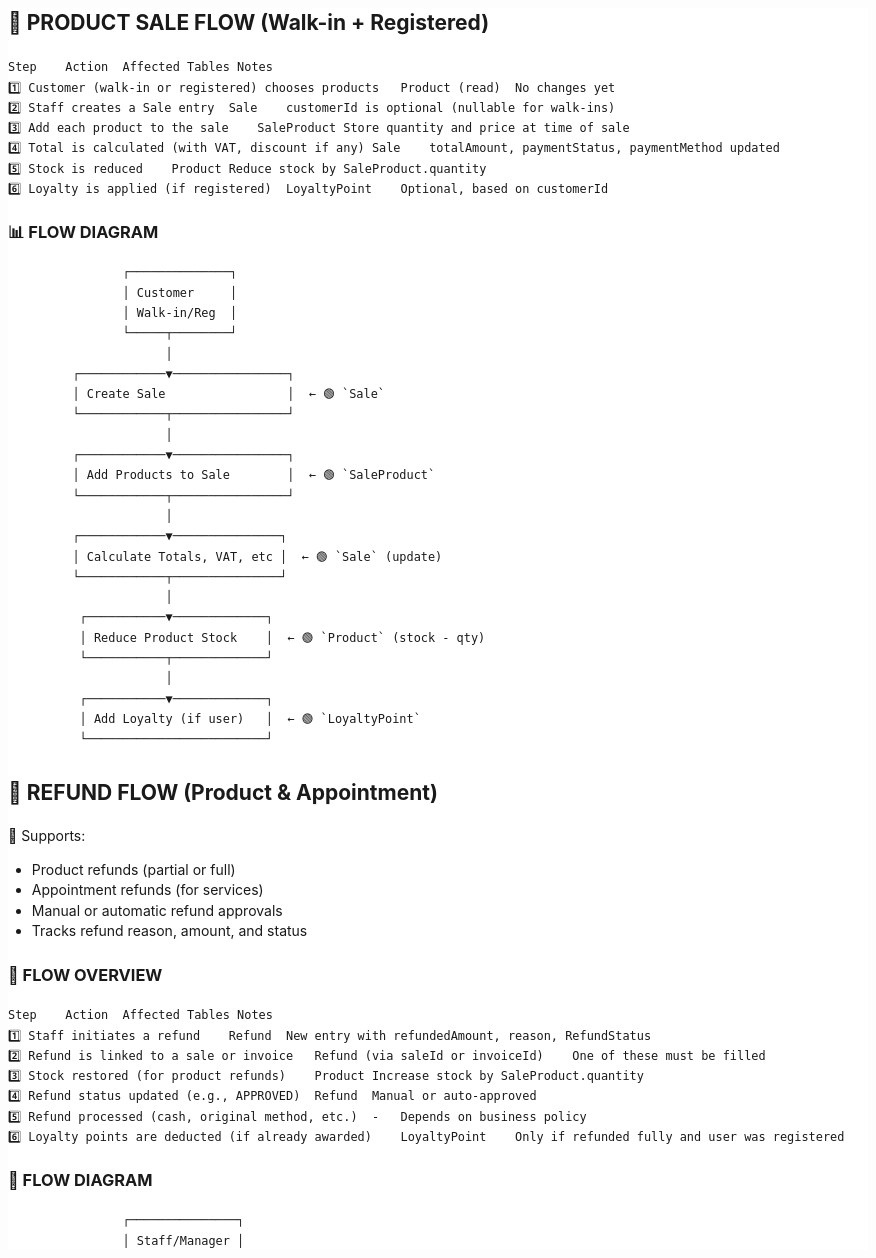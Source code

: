 ## 💄 PRODUCT SALE FLOW (Walk-in + Registered)
```
Step	Action	Affected Tables	Notes
1️⃣	Customer (walk-in or registered) chooses products	Product (read)	No changes yet
2️⃣	Staff creates a Sale entry	Sale	customerId is optional (nullable for walk-ins)
3️⃣	Add each product to the sale	SaleProduct	Store quantity and price at time of sale
4️⃣	Total is calculated (with VAT, discount if any)	Sale	totalAmount, paymentStatus, paymentMethod updated
5️⃣	Stock is reduced	Product	Reduce stock by SaleProduct.quantity
6️⃣	Loyalty is applied (if registered)	LoyaltyPoint	Optional, based on customerId
```
### 📊 FLOW DIAGRAM
```
                ┌──────────────┐
                │ Customer     │
                │ Walk-in/Reg  │
                └─────┬────────┘
                      │
         ┌────────────▼────────────────┐
         │ Create Sale                 │  ← 🟢 `Sale`
         └────────────┬────────────────┘
                      │
         ┌────────────▼────────────────┐
         │ Add Products to Sale        │  ← 🟢 `SaleProduct`
         └────────────┬────────────────┘
                      │
         ┌────────────▼───────────────┐
         │ Calculate Totals, VAT, etc │  ← 🟢 `Sale` (update)
         └────────────┬───────────────┘
                      │
          ┌───────────▼─────────────┐
          │ Reduce Product Stock    │  ← 🟢 `Product` (stock - qty)
          └───────────┬─────────────┘
                      │
          ┌───────────▼─────────────┐
          │ Add Loyalty (if user)   │  ← 🟢 `LoyaltyPoint`
          └─────────────────────────┘
```
## 🔁 REFUND FLOW (Product & Appointment)
🔸 Supports:
- Product refunds (partial or full)
- Appointment refunds (for services)
- Manual or automatic refund approvals
- Tracks refund reason, amount, and status

### 🧾 FLOW OVERVIEW
```
Step	Action	Affected Tables	Notes
1️⃣	Staff initiates a refund	Refund	New entry with refundedAmount, reason, RefundStatus
2️⃣	Refund is linked to a sale or invoice	Refund (via saleId or invoiceId)	One of these must be filled
3️⃣	Stock restored (for product refunds)	Product	Increase stock by SaleProduct.quantity
4️⃣	Refund status updated (e.g., APPROVED)	Refund	Manual or auto-approved
5️⃣	Refund processed (cash, original method, etc.)	-	Depends on business policy
6️⃣	Loyalty points are deducted (if already awarded)	LoyaltyPoint	Only if refunded fully and user was registered
```
### 🔄 FLOW DIAGRAM
```
                ┌───────────────┐
                │ Staff/Manager │
```